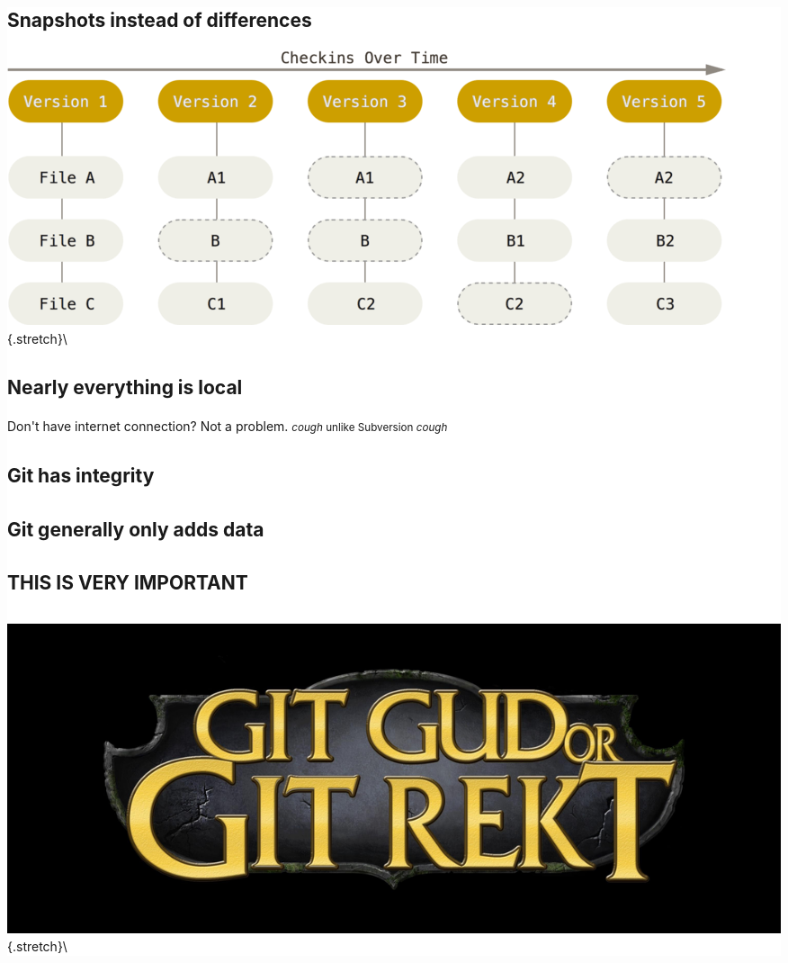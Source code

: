 ## Snapshots instead of differences

![Storing data as snapshots](images/snapshots.png){.stretch}\ 

## Nearly everything is local

Don't have internet connection? Not a problem. <small>*cough* unlike Subversion *cough*</small>

## Git has integrity

## Git generally only adds data

## THIS IS VERY IMPORTANT

##

![Git gud or git rekt](images/gitgud.jpg){.stretch}\ 
